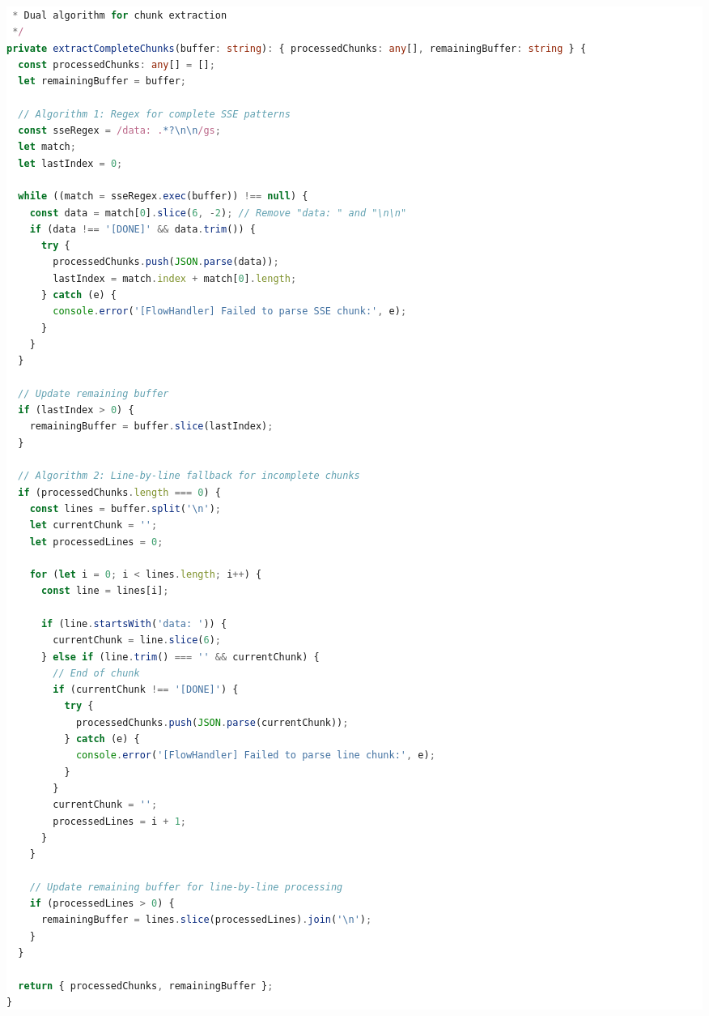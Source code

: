 ```typescript
 * Dual algorithm for chunk extraction
 */
private extractCompleteChunks(buffer: string): { processedChunks: any[], remainingBuffer: string } {
  const processedChunks: any[] = [];
  let remainingBuffer = buffer;

  // Algorithm 1: Regex for complete SSE patterns
  const sseRegex = /data: .*?\n\n/gs;
  let match;
  let lastIndex = 0;

  while ((match = sseRegex.exec(buffer)) !== null) {
    const data = match[0].slice(6, -2); // Remove "data: " and "\n\n"
    if (data !== '[DONE]' && data.trim()) {
      try {
        processedChunks.push(JSON.parse(data));
        lastIndex = match.index + match[0].length;
      } catch (e) {
        console.error('[FlowHandler] Failed to parse SSE chunk:', e);
      }
    }
  }

  // Update remaining buffer
  if (lastIndex > 0) {
    remainingBuffer = buffer.slice(lastIndex);
  }

  // Algorithm 2: Line-by-line fallback for incomplete chunks
  if (processedChunks.length === 0) {
    const lines = buffer.split('\n');
    let currentChunk = '';
    let processedLines = 0;

    for (let i = 0; i < lines.length; i++) {
      const line = lines[i];

      if (line.startsWith('data: ')) {
        currentChunk = line.slice(6);
      } else if (line.trim() === '' && currentChunk) {
        // End of chunk
        if (currentChunk !== '[DONE]') {
          try {
            processedChunks.push(JSON.parse(currentChunk));
          } catch (e) {
            console.error('[FlowHandler] Failed to parse line chunk:', e);
          }
        }
        currentChunk = '';
        processedLines = i + 1;
      }
    }

    // Update remaining buffer for line-by-line processing
    if (processedLines > 0) {
      remainingBuffer = lines.slice(processedLines).join('\n');
    }
  }

  return { processedChunks, remainingBuffer };
}

```